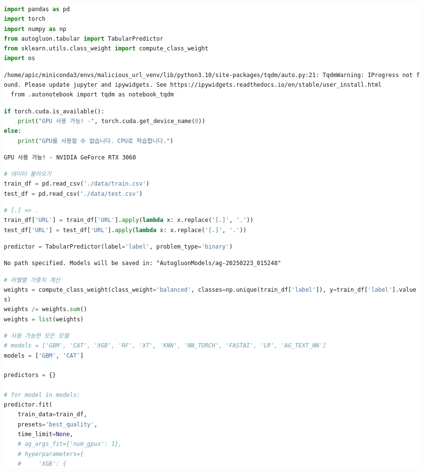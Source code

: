 ```python
import pandas as pd
import torch
import numpy as np
from autogluon.tabular import TabularPredictor
from sklearn.utils.class_weight import compute_class_weight
import os

```

    /home/apic/miniconda3/envs/malicious_url_venv/lib/python3.10/site-packages/tqdm/auto.py:21: TqdmWarning: IProgress not found. Please update jupyter and ipywidgets. See https://ipywidgets.readthedocs.io/en/stable/user_install.html
      from .autonotebook import tqdm as notebook_tqdm



```python
if torch.cuda.is_available():
    print("GPU 사용 가능! -", torch.cuda.get_device_name(0))
else:
    print("GPU를 사용할 수 없습니다. CPU로 학습합니다.")
```

    GPU 사용 가능! - NVIDIA GeForce RTX 3060



```python
# 데이터 불러오기
train_df = pd.read_csv('./data/train.csv')
test_df = pd.read_csv('./data/test.csv')
```


```python
# [.] => .
train_df['URL'] = train_df['URL'].apply(lambda x: x.replace('[.]', '.'))
test_df['URL'] = test_df['URL'].apply(lambda x: x.replace('[.]', '.'))
```


```python
predictor = TabularPredictor(label='label', problem_type='binary')
```

    No path specified. Models will be saved in: "AutogluonModels/ag-20250223_015248"



```python
# 라벨별 가중치 계산
weights = compute_class_weight(class_weight='balanced', classes=np.unique(train_df['label']), y=train_df['label'].values)
weights /= weights.sum()
weights = list(weights)
```


```python
# 사용 가능한 모든 모델
# models = ['GBM', 'CAT', 'XGB', 'RF', 'XT', 'KNN', 'NN_TORCH', 'FASTAI', 'LR', 'AG_TEXT_NN']
models = ['GBM', 'CAT']

predictors = {}

# for model in models:
predictor.fit(
    train_data=train_df,
    presets='best_quality',
    time_limit=None,
    # ag_args_fit={'num_gpus': 1},
    # hyperparameters={
    #     'XGB': {
```